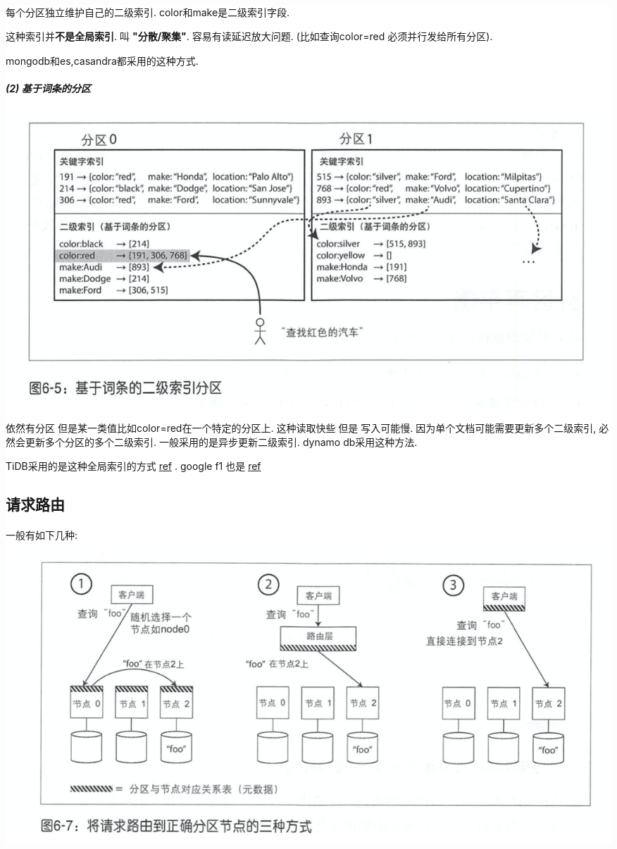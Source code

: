 每个分区独立维护自己的二级索引.  color和make是二级索引字段.

这种索引并**不是全局索引**.  叫 **"分散/聚集"**.  容易有读延迟放大问题. (比如查询color=red 必须并行发给所有分区).

mongodb和es,casandra都采用的这种方式.

##### (2) 基于词条的分区

![image-20200215144229453](image-20200215144229453.png)

依然有分区 但是某一类值比如color=red在一个特定的分区上.  这种读取快些 但是 写入可能慢. 因为单个文档可能需要更新多个二级索引, 必然会更新多个分区的多个二级索引. 一般采用的是异步更新二级索引. dynamo db采用这种方法.

TiDB采用的是这种全局索引的方式 [ref](https://m.open-open.com/lib/view/open1488788900732.html) .  google f1 也是 [ref](https://www.cnblogs.com/foxmailed/p/4366692.html)



## 请求路由

一般有如下几种:

![image-20200215145735243](image-20200215145735243.png)
